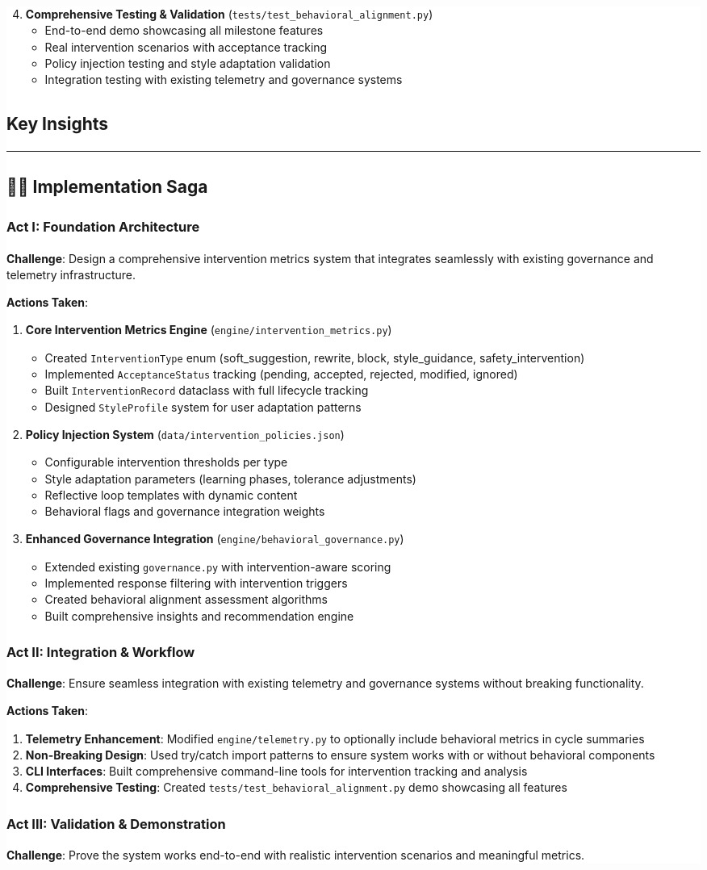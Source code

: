 4. **Comprehensive Testing & Validation** (`tests/test_behavioral_alignment.py`)
   - End-to-end demo showcasing all milestone features
   - Real intervention scenarios with acceptance tracking
   - Policy injection testing and style adaptation validation
   - Integration testing with existing telemetry and governance systems

## Key Insights

---

## 🧙‍♂️ Implementation Saga

### Act I: Foundation Architecture
**Challenge**: Design a comprehensive intervention metrics system that integrates seamlessly with existing governance and telemetry infrastructure.

**Actions Taken**:
1. **Core Intervention Metrics Engine** (`engine/intervention_metrics.py`)
   - Created `InterventionType` enum (soft_suggestion, rewrite, block, style_guidance, safety_intervention)
   - Implemented `AcceptanceStatus` tracking (pending, accepted, rejected, modified, ignored)
   - Built `InterventionRecord` dataclass with full lifecycle tracking
   - Designed `StyleProfile` system for user adaptation patterns

2. **Policy Injection System** (`data/intervention_policies.json`)
   - Configurable intervention thresholds per type
   - Style adaptation parameters (learning phases, tolerance adjustments)
   - Reflective loop templates with dynamic content
   - Behavioral flags and governance integration weights

3. **Enhanced Governance Integration** (`engine/behavioral_governance.py`)
   - Extended existing `governance.py` with intervention-aware scoring
   - Implemented response filtering with intervention triggers
   - Created behavioral alignment assessment algorithms
   - Built comprehensive insights and recommendation engine

### Act II: Integration & Workflow
**Challenge**: Ensure seamless integration with existing telemetry and governance systems without breaking functionality.

**Actions Taken**:
1. **Telemetry Enhancement**: Modified `engine/telemetry.py` to optionally include behavioral metrics in cycle summaries
2. **Non-Breaking Design**: Used try/catch import patterns to ensure system works with or without behavioral components
3. **CLI Interfaces**: Built comprehensive command-line tools for intervention tracking and analysis
4. **Comprehensive Testing**: Created `tests/test_behavioral_alignment.py` demo showcasing all features

### Act III: Validation & Demonstration
**Challenge**: Prove the system works end-to-end with realistic intervention scenarios and meaningful metrics.
